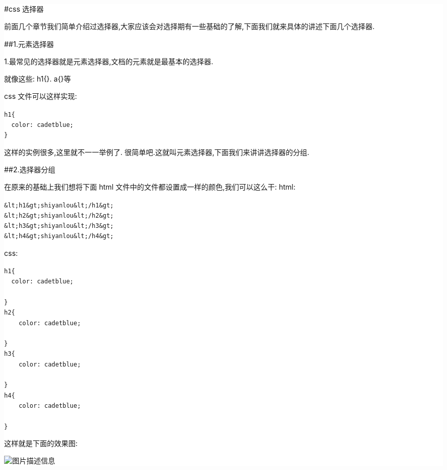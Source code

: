 #css 选择器

前面几个章节我们简单介绍过选择器,大家应该会对选择期有一些基础的了解,下面我们就来具体的讲述下面几个选择器.


##1.元素选择器

1.最常见的选择器就是元素选择器,文档的元素就是最基本的选择器.

就像这些: h1{}.  a{}等

css 文件可以这样实现:

```
h1{
  color: cadetblue;  
}
```
这样的实例很多,这里就不一一举例了.
很简单吧.这就叫元素选择器,下面我们来讲讲选择器的分组.




##2.选择器分组

在原来的基础上我们想将下面 html 文件中的文件都设置成一样的颜色,我们可以这么干:
html:
```
&lt;h1&gt;shiyanlou&lt;/h1&gt;
&lt;h2&gt;shiyanlou&lt;/h2&gt;
&lt;h3&gt;shiyanlou&lt;/h3&gt;
&lt;h4&gt;shiyanlou&lt;/h4&gt;

```
css:

```
h1{
  color: cadetblue;

}
h2{
    color: cadetblue;

}
h3{
    color: cadetblue;

}
h4{
    color: cadetblue;

}
```
这样就是下面的效果图:

![图片描述信息](https://dn-anything-about-doc.qbox.me/userid20407labid254time1426054624332)
